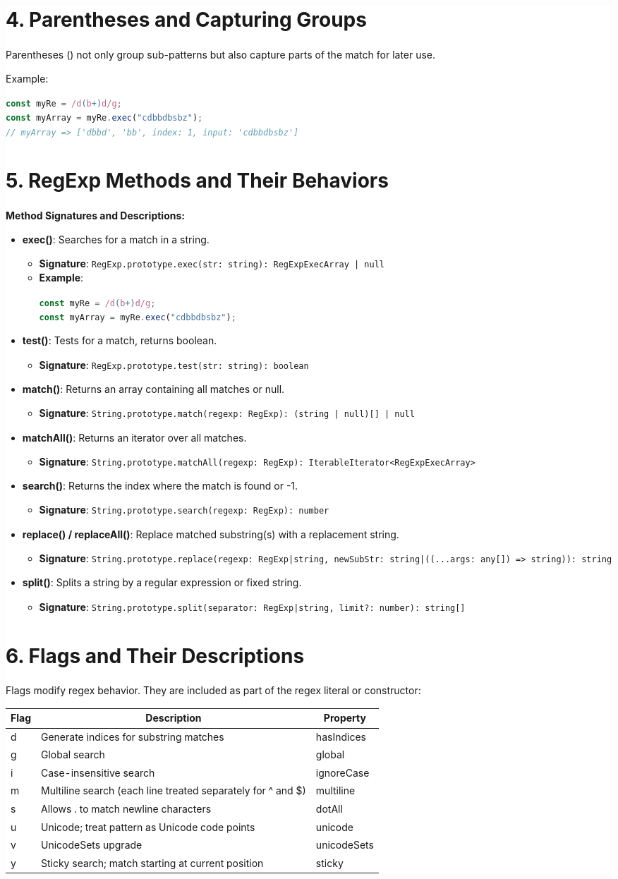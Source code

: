 # 4. Parentheses and Capturing Groups

Parentheses () not only group sub-patterns but also capture parts of the match for later use.

Example:

```js
const myRe = /d(b+)d/g;
const myArray = myRe.exec("cdbbdbsbz");
// myArray => ['dbbd', 'bb', index: 1, input: 'cdbbdbsbz']
```

# 5. RegExp Methods and Their Behaviors

**Method Signatures and Descriptions:**

- **exec()**: Searches for a match in a string.
  - **Signature**: `RegExp.prototype.exec(str: string): RegExpExecArray | null`
  - **Example**:
    ```js
    const myRe = /d(b+)d/g;
    const myArray = myRe.exec("cdbbdbsbz");
    ```

- **test()**: Tests for a match, returns boolean.
  - **Signature**: `RegExp.prototype.test(str: string): boolean`

- **match()**: Returns an array containing all matches or null.
  - **Signature**: `String.prototype.match(regexp: RegExp): (string | null)[] | null`

- **matchAll()**: Returns an iterator over all matches.
  - **Signature**: `String.prototype.matchAll(regexp: RegExp): IterableIterator<RegExpExecArray>`

- **search()**: Returns the index where the match is found or -1.
  - **Signature**: `String.prototype.search(regexp: RegExp): number`

- **replace() / replaceAll()**: Replace matched substring(s) with a replacement string.
  - **Signature**: `String.prototype.replace(regexp: RegExp|string, newSubStr: string|((...args: any[]) => string)): string`

- **split()**: Splits a string by a regular expression or fixed string.
  - **Signature**: `String.prototype.split(separator: RegExp|string, limit?: number): string[]`

# 6. Flags and Their Descriptions

Flags modify regex behavior. They are included as part of the regex literal or constructor:

| Flag | Description | Property |
|------|-------------|----------|
| d    | Generate indices for substring matches | hasIndices |
| g    | Global search | global |
| i    | Case-insensitive search | ignoreCase |
| m    | Multiline search (each line treated separately for ^ and $) | multiline |
| s    | Allows . to match newline characters | dotAll |
| u    | Unicode; treat pattern as Unicode code points | unicode |
| v    | UnicodeSets upgrade | unicodeSets |
| y    | Sticky search; match starting at current position | sticky |
